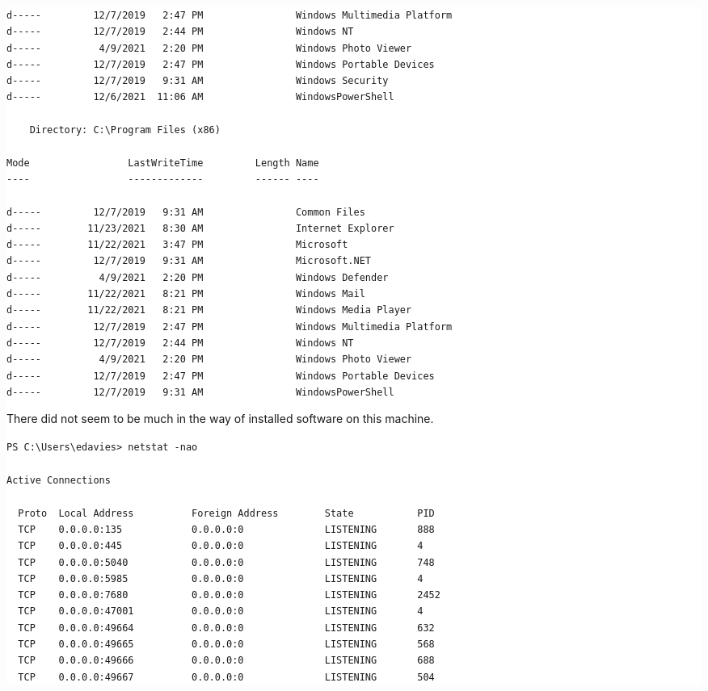 ```
d-----         12/7/2019   2:47 PM                Windows Multimedia Platform                                          
d-----         12/7/2019   2:44 PM                Windows NT                                                           
d-----          4/9/2021   2:20 PM                Windows Photo Viewer                                                 
d-----         12/7/2019   2:47 PM                Windows Portable Devices                                             
d-----         12/7/2019   9:31 AM                Windows Security                                                     
d-----         12/6/2021  11:06 AM                WindowsPowerShell                                                    

    Directory: C:\Program Files (x86)

Mode                 LastWriteTime         Length Name                                                                 
----                 -------------         ------ ----                                                                 

d-----         12/7/2019   9:31 AM                Common Files                                                         
d-----        11/23/2021   8:30 AM                Internet Explorer                                                    
d-----        11/22/2021   3:47 PM                Microsoft                                                            
d-----         12/7/2019   9:31 AM                Microsoft.NET                                                        
d-----          4/9/2021   2:20 PM                Windows Defender                                                     
d-----        11/22/2021   8:21 PM                Windows Mail                                                         
d-----        11/22/2021   8:21 PM                Windows Media Player                                                 
d-----         12/7/2019   2:47 PM                Windows Multimedia Platform                                          
d-----         12/7/2019   2:44 PM                Windows NT                                                           
d-----          4/9/2021   2:20 PM                Windows Photo Viewer                                                 
d-----         12/7/2019   2:47 PM                Windows Portable Devices                                             
d-----         12/7/2019   9:31 AM                WindowsPowerShell                                                    
```

There did not seem to be much in the way of installed software on this machine.

```
PS C:\Users\edavies> netstat -nao

Active Connections

  Proto  Local Address          Foreign Address        State           PID
  TCP    0.0.0.0:135            0.0.0.0:0              LISTENING       888
  TCP    0.0.0.0:445            0.0.0.0:0              LISTENING       4
  TCP    0.0.0.0:5040           0.0.0.0:0              LISTENING       748
  TCP    0.0.0.0:5985           0.0.0.0:0              LISTENING       4
  TCP    0.0.0.0:7680           0.0.0.0:0              LISTENING       2452
  TCP    0.0.0.0:47001          0.0.0.0:0              LISTENING       4
  TCP    0.0.0.0:49664          0.0.0.0:0              LISTENING       632
  TCP    0.0.0.0:49665          0.0.0.0:0              LISTENING       568
  TCP    0.0.0.0:49666          0.0.0.0:0              LISTENING       688
  TCP    0.0.0.0:49667          0.0.0.0:0              LISTENING       504
```